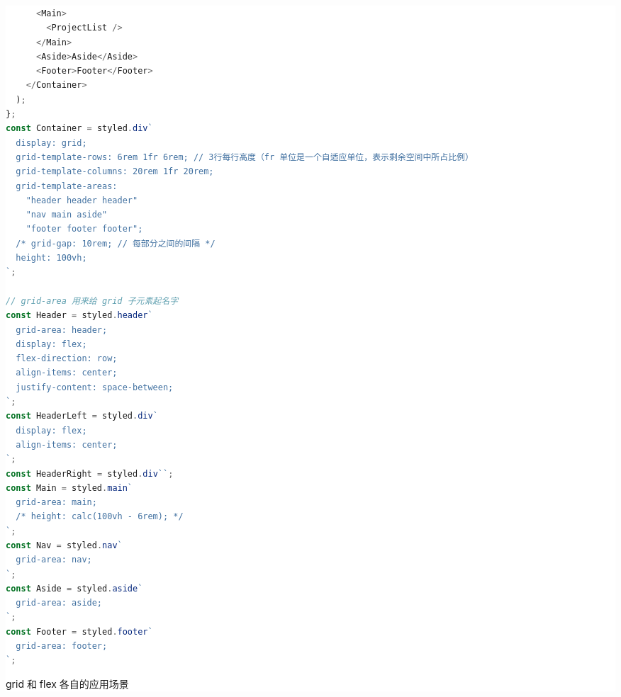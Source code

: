 ~~~js
      <Main>
        <ProjectList />
      </Main>
      <Aside>Aside</Aside>
      <Footer>Footer</Footer>
    </Container>
  );
};
const Container = styled.div`
  display: grid;
  grid-template-rows: 6rem 1fr 6rem; // 3行每行高度（fr 单位是一个自适应单位，表示剩余空间中所占比例）
  grid-template-columns: 20rem 1fr 20rem;
  grid-template-areas:
    "header header header"
    "nav main aside"
    "footer footer footer";
  /* grid-gap: 10rem; // 每部分之间的间隔 */
  height: 100vh;
`;

// grid-area 用来给 grid 子元素起名字
const Header = styled.header`
  grid-area: header;
  display: flex;
  flex-direction: row;
  align-items: center;
  justify-content: space-between;
`;
const HeaderLeft = styled.div`
  display: flex;
  align-items: center;
`;
const HeaderRight = styled.div``;
const Main = styled.main`
  grid-area: main;
  /* height: calc(100vh - 6rem); */
`;
const Nav = styled.nav`
  grid-area: nav;
`;
const Aside = styled.aside`
  grid-area: aside;
`;
const Footer = styled.footer`
  grid-area: footer;
`;

~~~

grid 和 flex 各自的应用场景
